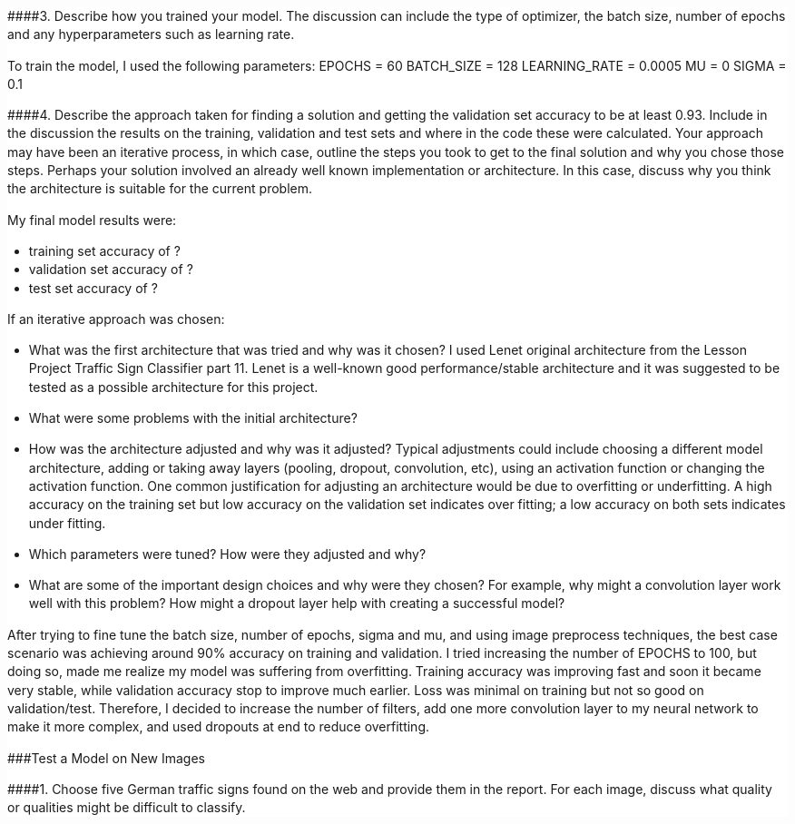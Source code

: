 

####3. Describe how you trained your model. The discussion can include the type of optimizer, the batch size, number of epochs and any hyperparameters such as learning rate.

To train the model, I used the following parameters:
EPOCHS = 60
BATCH_SIZE = 128
LEARNING_RATE = 0.0005
MU = 0
SIGMA = 0.1

####4. Describe the approach taken for finding a solution and getting the validation set accuracy to be at least 0.93. Include in the discussion the results on the training, validation and test sets and where in the code these were calculated. Your approach may have been an iterative process, in which case, outline the steps you took to get to the final solution and why you chose those steps. Perhaps your solution involved an already well known implementation or architecture. In this case, discuss why you think the architecture is suitable for the current problem.

My final model results were:
* training set accuracy of ?
* validation set accuracy of ?
* test set accuracy of ?

If an iterative approach was chosen:
* What was the first architecture that was tried and why was it chosen?
I used Lenet original architecture from the Lesson Project Traffic Sign Classifier part 11. Lenet is a well-known good performance/stable architecture and it was suggested to be tested as a possible architecture for this project.

* What were some problems with the initial architecture?
* How was the architecture adjusted and why was it adjusted? Typical adjustments could include choosing a different model architecture, adding or taking away layers (pooling, dropout, convolution, etc), using an activation function or changing the activation function. One common justification for adjusting an architecture would be due to overfitting or underfitting. A high accuracy on the training set but low accuracy on the validation set indicates over fitting; a low accuracy on both sets indicates under fitting.
* Which parameters were tuned? How were they adjusted and why?
* What are some of the important design choices and why were they chosen? For example, why might a convolution layer work well with this problem? How might a dropout layer help with creating a successful model?

After trying to fine tune the batch size, number of epochs, sigma and mu, and using image preprocess techniques, the best case scenario was achieving around 90% accuracy on training and validation.
I tried increasing the number of EPOCHS to 100, but doing so, made me realize my model was suffering from overfitting.
Training accuracy was improving fast and soon it became very stable, while validation accuracy stop to improve much earlier. Loss was minimal on training but not so good on validation/test.
Therefore, I decided to increase the number of filters, add one more convolution layer to my neural network to make it more complex, and used dropouts at end to reduce overfitting.


###Test a Model on New Images

####1. Choose five German traffic signs found on the web and provide them in the report. For each image, discuss what quality or qualities might be difficult to classify.
